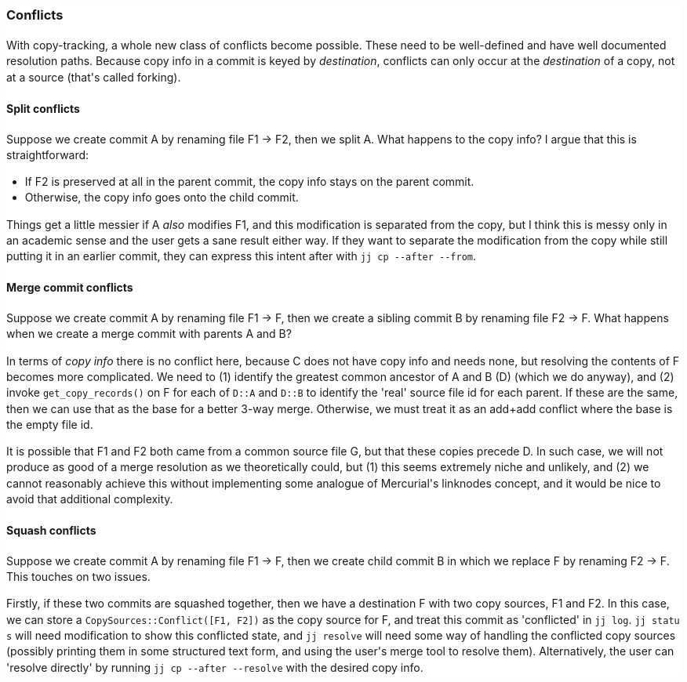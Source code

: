 ### Conflicts

With copy-tracking, a whole new class of conflicts become possible. These need
to be well-defined and have well documented resolution paths. Because copy info
in a commit is keyed by _destination_, conflicts can only occur at the
_destination_ of a copy, not at a source (that's called forking).

#### Split conflicts

Suppose we create commit A by renaming file F1 -> F2, then we split A. What
happens to the copy info? I argue that this is straightforward:

-   If F2 is preserved at all in the parent commit, the copy info stays on the
    parent commit.
-   Otherwise, the copy info goes onto the child commit.

Things get a little messier if A _also_ modifies F1, and this modification is
separated from the copy, but I think this is messy only in an academic sense and
the user gets a sane result either way. If they want to separate the
modification from the copy while still putting it in an earlier commit, they can
express this intent after with `jj cp --after --from`.

#### Merge commit conflicts

Suppose we create commit A by renaming file F1 -> F, then we create a sibling
commit B by renaming file F2 -> F. What happens when we create a merge commit
with parents A and B?

In terms of _copy info_ there is no conflict here, because C does not have copy
info and needs none, but resolving the contents of F becomes more complicated.
We need to (1) identify the greatest common ancestor of A and B (D)
(which we do anyway), and (2) invoke `get_copy_records()` on F for each of
`D::A` and `D::B` to identify the 'real' source file id for each parent. If
these are the same, then we can use that as the base for a better 3-way merge.
Otherwise, we must treat it as an add+add conflict where the base is the empty
file id.

It is possible that F1 and F2 both came from a common source file G, but that
these copies precede D. In such case, we will not produce as good of a merge
resolution as we theoretically could, but (1) this seems extremely niche and
unlikely, and (2) we cannot reasonably achieve this without implementing some
analogue of Mercurial's linknodes concept, and it would be nice to avoid that
additional complexity.

#### Squash conflicts

Suppose we create commit A by renaming file F1 -> F, then we create child
commit B in which we replace F by renaming F2 -> F. This touches on two issues.

Firstly, if these two commits are squashed together, then we have a destination
F with two copy sources, F1 and F2. In this case, we can store a
`CopySources::Conflict([F1, F2])` as the copy source for F, and treat this
commit as 'conflicted' in `jj log`. `jj status` will need modification to show
this conflicted state, and `jj resolve` will need some way of handling the
conflicted copy sources (possibly printing them in some structured text form,
and using the user's merge tool to resolve them). Alternatively, the user can
'resolve directly' by running `jj cp --after --resolve` with the desired copy
info.


[same_change_rule]: https://github.com/martinvonz/jj/blob/560d66ecee5a9904b42dbc0b89333f0c27c683de/lib/src/merge.rs#L98-L111
[^martinvonz_slow]: This took me (@martinvonz) months to really understand.
[^mercurial_changeset_copies]: From around